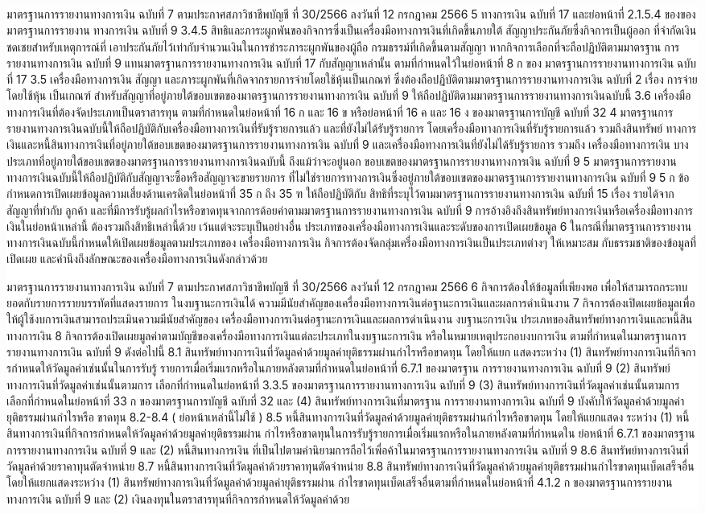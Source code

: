 มาตรฐานการรายงานทางการเงิน ฉบับที่ 7 ตามประกาศสภาวิชาชีพบัญชี ที่ 30/2566 ลงวันที่ 12 กรกฎาคม 2566 5 ทางการเงิน ฉบับที่ 17 และย่อหน้าที่ 2.1.5.4 ของของมาตรฐานการรายงาน ทางการเงิน ฉบับที่ 9 3.4.5 สิทธิและภาระผูกพันของกิจการซึ่งเป็นเครื่องมือทางการเงินที่เกิดขึ้นภายใต้ สัญญาประกันภัยซึ่งกิจการเป็นผู้ออก ที่จํากัดเงินชดเชยสําหรับเหตุการณ์ที่ เอาประกันภัยไว้เท่ากับจํานวนเงินในการชําระภาระผูกพันของผู้ถือ กรมธรรม์ที่เกิดขึ้นตามสัญญา หากกิจการเลือกที่จะถือปฏิบัติตามมาตรฐาน การรายงานทางการเงิน ฉบับที่ 9 แทนมาตรฐานการรายงานทางการเงิน ฉบับที่ 17 กับสัญญาเหล่านั้น ตามที่กําหนดไว้ในย่อหน้าที่ 8 ก ของ มาตรฐานการรายงานทางการเงิน ฉบับที่ 17 3.5 เครื่องมือทางการเงิน สัญญา และภาระผูกพันที่เกิดจากรายการจ่ายโดยใช้หุ้นเป็นเกณฑ์ ซึ่งต้องถือปฏิบัติตามมาตรฐานการรายงานทางการเงิน ฉบับที่ 2 เรื่อง การจ่ายโดยใช้หุ้น เป็นเกณฑ์ สําหรับสัญญาที่อยู่ภายใต้ขอบเขตของมาตรฐานการรายงานทางการเงิน ฉบับที่ 9 ให้ถือปฏิบัติตามมาตรฐานการรายงานทางการเงินฉบับนี้ 3.6 เครื่องมือทางการเงินที่ต้องจัดประเภทเป็นตราสารทุน ตามที่กําหนดในย่อหน้าที่ 16 ก และ 16 ข หรือย่อหน้าที่ 16 ค และ 16 ง ของมาตรฐานการบัญชี ฉบับที่ 32 4 มาตรฐานการรายงานทางการเงินฉบับนี้ให้ถือปฏิบัติกับเครื่องมือทางการเงินที่รับรู้รายการแล้ว และที่ยังไม่ได้รับรู้รายการ โดยเครื่องมือทางการเงินที่รับรู้รายการแล้ว รวมถึงสินทรัพย์ ทางการเงินและหนี้สินทางการเงินที่อยู่ภายใต้ขอบเขตของมาตรฐานการรายงานทางการเงิน ฉบับที่ 9 และเครื่องมือทางการเงินที่ยังไม่ได้รับรู้รายการ รวมถึง เครื่องมือทางการเงิน บางประเภทที่อยู่ภายใต้ขอบเขตของมาตรฐานการรายงานทางการเงินฉบับนี้ ถึงแม้ว่าจะอยู่นอก ขอบเขตของมาตรฐานการรายงานทางการเงิน ฉบับที่ 9 5 มาตรฐานการรายงานทางการเงินฉบับนี้ให้ถือปฏิบัติกับสัญญาจะซื้อหรือสัญญาจะขายรายการ ที่ไม่ใช่รายการทางการเงินซึ่งอยู่ภายใต้ขอบเขตของมาตรฐานการรายงานทางการเงิน ฉบับที่ 9 5 ก ข้อกําหนดการเปิดเผยข้อมูลความเสี่ยงด้านเครดิตในย่อหน้าที่ 35 ก ถึง 35 ฑ ให้ถือปฏิบัติกับ สิทธิที่ระบุไว้ตามมาตรฐานการรายงานทางการเงิน ฉบับที่ 15 เรื่อง รายได้จากสัญญาที่ทํากับ ลูกค้า และที่มีการรับรู้ผลกําไรหรือขาดทุนจากการด้อยค่าตามมาตรฐานการรายงานทางการเงิน ฉบับที่ 9 การอ้างอิงถึงสินทรัพย์ทางการเงินหรือเครื่องมือทางการเงินในย่อหน้าเหล่านี้ ต้องรวมถึงสิทธิเหล่านี้ด้วย เว้นแต่จะระบุเป็นอย่างอื่น ประเภทของเครื่องมือทางการเงินและระดับของการเปิดเผยข้อมูล 6 ในกรณีที่มาตรฐานการรายงานทางการเงินฉบับนี้กําหนดให้เปิดเผยข้อมูลตามประเภทของ เครื่องมือทางการเงิน กิจการต้องจัดกลุ่มเครื่องมือทางการเงินเป็นประเภทต่างๆ ให้เหมาะสม กับธรรมชาติของข้อมูลที่เปิดเผย และคํานึงถึงลักษณะของเครื่องมือทางการเงินดังกล่าวด้วย

มาตรฐานการรายงานทางการเงิน ฉบับที่ 7 ตามประกาศสภาวิชาชีพบัญชี ที่ 30/2566 ลงวันที่ 12 กรกฎาคม 2566 6 กิจการต้องให้ข้อมูลที่เพียงพอ เพื่อให้สามารถกระทบยอดกับรายการรายบรรทัดที่แสดงรายการ ในงบฐานะการเงินได้ ความมีนัยสําคัญของเครื่องมือทางการเงินต่อฐานะการเงินและผลการดําเนินงาน 7 กิจการต้องเปิดเผยข้อมูลเพื่อให้ผู้ใช้งบการเงินสามารถประเมินความมีนัยสําคัญของ เครื่องมือทางการเงินต่อฐานะการเงินและผลการดําเนินงาน งบฐานะการเงิน ประเภทของสินทรัพย์ทางการเงินและหนี้สินทางการเงิน 8 กิจการต้องเปิดเผยมูลค่าตามบัญชีของเครื่องมือทางการเงินแต่ละประเภทในงบฐานะการเงิน หรือในหมายเหตุประกอบงบการเงิน ตามที่กําหนดในมาตรฐานการรายงานทางการเงิน ฉบับที่ 9 ดังต่อไปนี้ 8.1 สินทรัพย์ทางการเงินที่วัดมูลค่าด้วยมูลค่ายุติธรรมผ่านกําไรหรือขาดทุน โดยให้แยก แสดงระหว่าง (1) สินทรัพย์ทางการเงินที่กิจการกําหนดให้วัดมูลค่าเช่นนั้นในการรับรู้ รายการเมื่อเริ่มแรกหรือในภายหลังตามที่กําหนดในย่อหน้าที่ 6.7.1 ของมาตรฐาน การรายงานทางการเงิน ฉบับที่ 9 (2) สินทรัพย์ทางการเงินที่วัดมูลค่าเช่นนั้นตามการ เลือกที่กําหนดในย่อหน้าที่ 3.3.5 ของมาตรฐานการรายงานทางการเงิน ฉบับที่ 9 (3) สินทรัพย์ทางการเงินที่วัดมูลค่าเช่นนั้นตามการเลือกที่กําหนดในย่อหน้าที่ 33 ก ของมาตรฐานการบัญชี ฉบับที่ 32 และ (4) สินทรัพย์ทางการเงินที่มาตรฐาน การรายงานทางการเงิน ฉบับที่ 9 บังคับให้วัดมูลค่าด้วยมูลค่ายุติธรรมผ่านกําไรหรือ ขาดทุน 8.2-8.4 ( ย่อหน้าเหล่านี้ไม่ใช้ ) 8.5 หนี้สินทางการเงินที่วัดมูลค่าด้วยมูลค่ายุติธรรมผ่านกําไรหรือขาดทุน โดยให้แยกแสดง ระหว่าง (1) หนี้สินทางการเงินที่กิจการกําหนดให้วัดมูลค่าด้วยมูลค่ายุติธรรมผ่าน กําไรหรือขาดทุนในการรับรู้รายการเมื่อเริ่มแรกหรือในภายหลังตามที่กําหนดใน ย่อหน้าที่ 6.7.1 ของมาตรฐานการรายงานทางการเงิน ฉบับที่ 9 และ (2) หนี้สินทางการเงิน ที่เป็นไปตามคํานิยามการถือไว้เพื่อค้าในมาตรฐานการรายงานทางการเงิน ฉบับที่ 9 8.6 สินทรัพย์ทางการเงินที่วัดมูลค่าด้วยราคาทุนตัดจําหน่าย 8.7 หนี้สินทางการเงินที่วัดมูลค่าด้วยราคาทุนตัดจําหน่าย 8.8 สินทรัพย์ทางการเงินที่วัดมูลค่าด้วยมูลค่ายุติธรรมผ่านกําไรขาดทุนเบ็ดเสร็จอื่น โดยให้แยกแสดงระหว่าง (1) สินทรัพย์ทางการเงินที่วัดมูลค่าด้วยมูลค่ายุติธรรมผ่าน กําไรขาดทุนเบ็ดเสร็จอื่นตามที่กําหนดในย่อหน้าที่ 4.1.2 ก ของมาตรฐานการรายงาน ทางการเงิน ฉบับที่ 9 และ (2) เงินลงทุนในตราสารทุนที่กิจการกําหนดให้วัดมูลค่าด้วย
